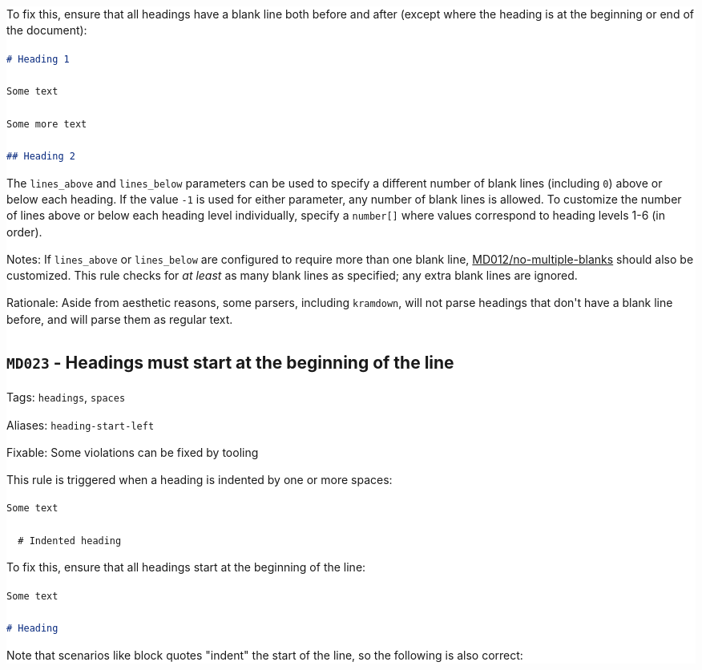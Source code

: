 To fix this, ensure that all headings have a blank line both before and after
(except where the heading is at the beginning or end of the document):

```markdown
# Heading 1

Some text

Some more text

## Heading 2
```

The `lines_above` and `lines_below` parameters can be used to specify a
different number of blank lines (including `0`) above or below each heading.
If the value `-1` is used for either parameter, any number of blank lines is
allowed. To customize the number of lines above or below each heading level
individually, specify a `number[]` where values correspond to heading levels
1-6 (in order).

Notes: If `lines_above` or `lines_below` are configured to require more than one
blank line, [MD012/no-multiple-blanks](md012.md) should also be customized. This
rule checks for *at least* as many blank lines as specified; any extra blank
lines are ignored.

Rationale: Aside from aesthetic reasons, some parsers, including `kramdown`,
will not parse headings that don't have a blank line before, and will parse them
as regular text.

<a name="md023"></a>

## `MD023` - Headings must start at the beginning of the line

Tags: `headings`, `spaces`

Aliases: `heading-start-left`

Fixable: Some violations can be fixed by tooling

This rule is triggered when a heading is indented by one or more spaces:

```markdown
Some text

  # Indented heading
```

To fix this, ensure that all headings start at the beginning of the line:

```markdown
Some text

# Heading
```

Note that scenarios like block quotes "indent" the start of the line, so the
following is also correct:
